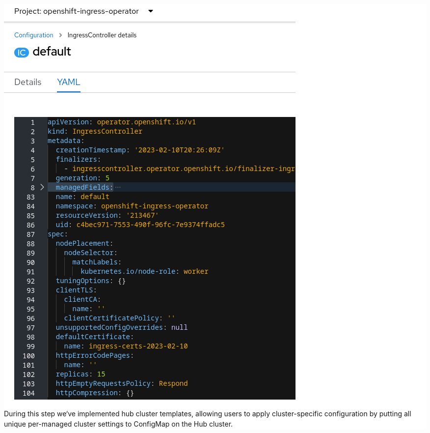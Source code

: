 ![ingress-configuration-updated](pt3-screenshot-20.png)

During this step we‘ve implemented hub cluster templates, allowing users to apply cluster-specific configuration by putting all unique per-managed cluster settings to ConfigMap on the Hub cluster. 
